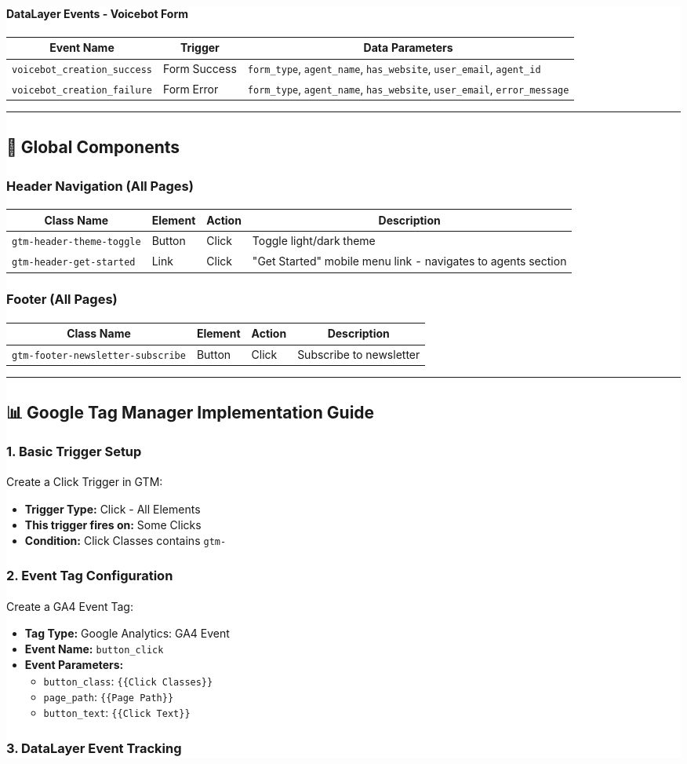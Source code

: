 #### DataLayer Events - Voicebot Form

| Event Name                  | Trigger      | Data Parameters                                                         |
| --------------------------- | ------------ | ----------------------------------------------------------------------- |
| `voicebot_creation_success` | Form Success | `form_type`, `agent_name`, `has_website`, `user_email`, `agent_id`      |
| `voicebot_creation_failure` | Form Error   | `form_type`, `agent_name`, `has_website`, `user_email`, `error_message` |

---

## 🧩 Global Components

### Header Navigation (All Pages)

| Class Name                | Element | Action | Description                                                  |
| ------------------------- | ------- | ------ | ------------------------------------------------------------ |
| `gtm-header-theme-toggle` | Button  | Click  | Toggle light/dark theme                                      |
| `gtm-header-get-started`  | Link    | Click  | "Get Started" mobile menu link - navigates to agents section |

### Footer (All Pages)

| Class Name                        | Element | Action | Description             |
| --------------------------------- | ------- | ------ | ----------------------- |
| `gtm-footer-newsletter-subscribe` | Button  | Click  | Subscribe to newsletter |

---

## 📊 Google Tag Manager Implementation Guide

### 1. Basic Trigger Setup

Create a Click Trigger in GTM:

- **Trigger Type:** Click - All Elements
- **This trigger fires on:** Some Clicks
- **Condition:** Click Classes contains `gtm-`

### 2. Event Tag Configuration

Create a GA4 Event Tag:

- **Tag Type:** Google Analytics: GA4 Event
- **Event Name:** `button_click`
- **Event Parameters:**
  - `button_class`: `{{Click Classes}}`
  - `page_path`: `{{Page Path}}`
  - `button_text`: `{{Click Text}}`

### 3. DataLayer Event Tracking
